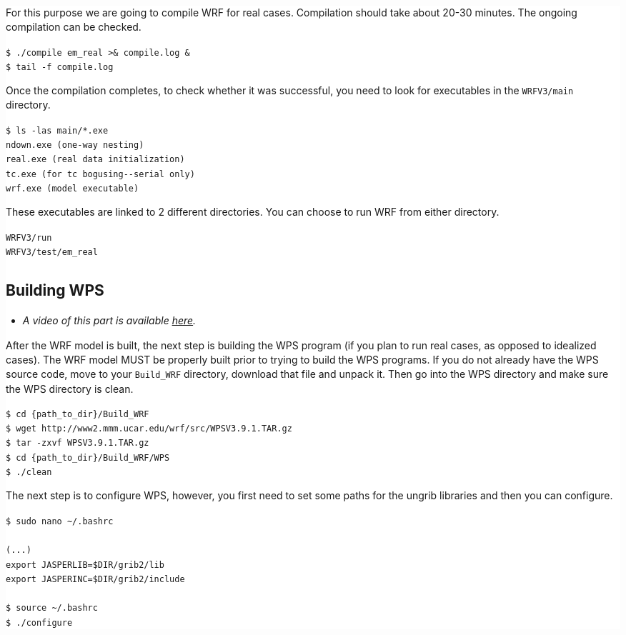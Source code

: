 For this purpose we are going to compile WRF for real cases. Compilation should take about 20-30 minutes. The ongoing compilation can be checked.
```console
$ ./compile em_real >& compile.log &
$ tail -f compile.log
```

Once the compilation completes, to check whether it was successful, you need to look for executables in the `WRFV3/main` directory.
```console
$ ls -las main/*.exe
ndown.exe (one-way nesting)
real.exe (real data initialization)
tc.exe (for tc bogusing--serial only)
wrf.exe (model executable)
```

These executables are linked to 2 different directories. You can choose to run WRF from either directory.
```console
WRFV3/run
WRFV3/test/em_real
```

## Building WPS

* _A video of this part is available [here](https://www.youtube.com/watch?v=uCImaGGCWDs)._

After the WRF model is built, the next step is building the WPS program (if you plan to run real cases, as opposed to idealized cases). The WRF model MUST be properly built prior to trying to build the WPS programs. If you do not already have the WPS source code, move to your `Build_WRF` directory, download that file and unpack it. Then go into the WPS directory and make sure the WPS directory is clean.

```console
$ cd {path_to_dir}/Build_WRF
$ wget http://www2.mmm.ucar.edu/wrf/src/WPSV3.9.1.TAR.gz
$ tar -zxvf WPSV3.9.1.TAR.gz
$ cd {path_to_dir}/Build_WRF/WPS
$ ./clean
```

The next step is to configure WPS, however, you first need to set some paths for the ungrib libraries and then you can configure.

```console
$ sudo nano ~/.bashrc

(...)
export JASPERLIB=$DIR/grib2/lib
export JASPERINC=$DIR/grib2/include

$ source ~/.bashrc
$ ./configure
```
